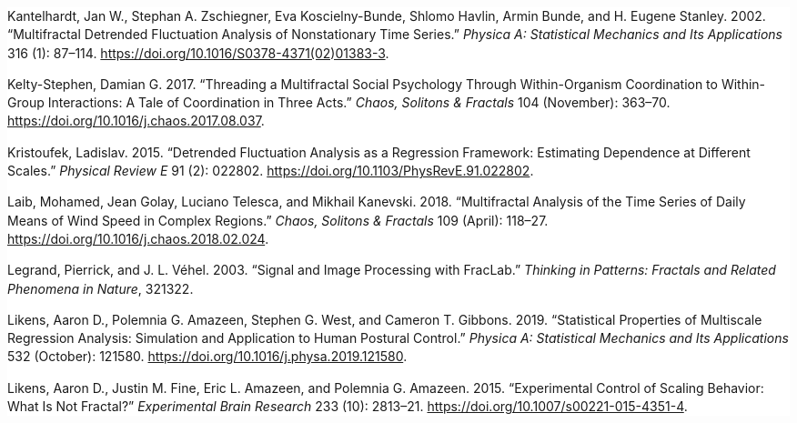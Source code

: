 <div id="ref-kantelhardt2002" class="csl-entry">

Kantelhardt, Jan W., Stephan A. Zschiegner, Eva Koscielny-Bunde, Shlomo
Havlin, Armin Bunde, and H. Eugene Stanley. 2002. “Multifractal
Detrended Fluctuation Analysis of Nonstationary Time Series.” *Physica
A: Statistical Mechanics and Its Applications* 316 (1): 87–114.
<https://doi.org/10.1016/S0378-4371(02)01383-3>.

</div>

<div id="ref-kelty-stephen2017" class="csl-entry">

Kelty-Stephen, Damian G. 2017. “Threading a Multifractal Social
Psychology Through Within-Organism Coordination to Within-Group
Interactions: A Tale of Coordination in Three Acts.” *Chaos, Solitons &
Fractals* 104 (November): 363–70.
<https://doi.org/10.1016/j.chaos.2017.08.037>.

</div>

<div id="ref-kristoufek2015" class="csl-entry">

Kristoufek, Ladislav. 2015. “Detrended Fluctuation Analysis as a
Regression Framework: Estimating Dependence at Different Scales.”
*Physical Review E* 91 (2): 022802.
<https://doi.org/10.1103/PhysRevE.91.022802>.

</div>

<div id="ref-laib2018" class="csl-entry">

Laib, Mohamed, Jean Golay, Luciano Telesca, and Mikhail Kanevski. 2018.
“Multifractal Analysis of the Time Series of Daily Means of Wind Speed
in Complex Regions.” *Chaos, Solitons & Fractals* 109 (April): 118–27.
<https://doi.org/10.1016/j.chaos.2018.02.024>.

</div>

<div id="ref-legrand2003" class="csl-entry">

Legrand, Pierrick, and J. L. Véhel. 2003. “Signal and Image Processing
with FracLab.” *Thinking in Patterns: Fractals and Related Phenomena in
Nature*, 321322.

</div>

<div id="ref-likens2019" class="csl-entry">

Likens, Aaron D., Polemnia G. Amazeen, Stephen G. West, and Cameron T.
Gibbons. 2019. “Statistical Properties of Multiscale Regression
Analysis: Simulation and Application to Human Postural Control.”
*Physica A: Statistical Mechanics and Its Applications* 532 (October):
121580. <https://doi.org/10.1016/j.physa.2019.121580>.

</div>

<div id="ref-likens2015" class="csl-entry">

Likens, Aaron D., Justin M. Fine, Eric L. Amazeen, and Polemnia G.
Amazeen. 2015. “Experimental Control of Scaling Behavior: What Is Not
Fractal?” *Experimental Brain Research* 233 (10): 2813–21.
<https://doi.org/10.1007/s00221-015-4351-4>.
